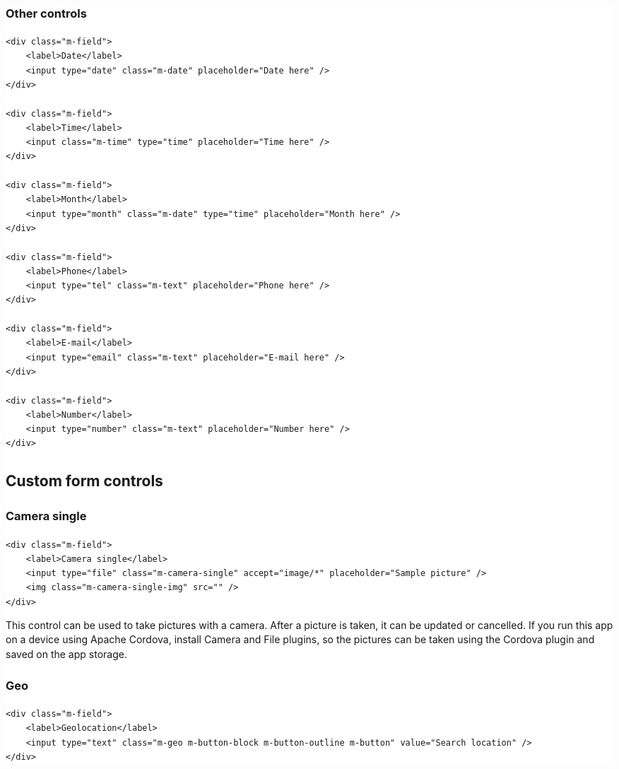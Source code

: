 ### Other controls

        
    <div class="m-field">
        <label>Date</label>
        <input type="date" class="m-date" placeholder="Date here" />
    </div>

    <div class="m-field">
        <label>Time</label>
        <input class="m-time" type="time" placeholder="Time here" />
    </div>

    <div class="m-field">
        <label>Month</label>
        <input type="month" class="m-date" type="time" placeholder="Month here" />
    </div>
    
    <div class="m-field">
        <label>Phone</label>
        <input type="tel" class="m-text" placeholder="Phone here" />
    </div>

    <div class="m-field">
        <label>E-mail</label>
        <input type="email" class="m-text" placeholder="E-mail here" />
    </div>

    <div class="m-field">
        <label>Number</label>
        <input type="number" class="m-text" placeholder="Number here" />
    </div>

## Custom form controls

### Camera single

    <div class="m-field">
        <label>Camera single</label>
        <input type="file" class="m-camera-single" accept="image/*" placeholder="Sample picture" />
        <img class="m-camera-single-img" src="" />
    </div>

This control can be used to take pictures with a camera. After a picture is taken, it can be updated or cancelled. If you run this app on a device using Apache Cordova, install Camera and File plugins, so the pictures can be taken using the Cordova plugin and saved on the app storage. 

### Geo

    <div class="m-field">
        <label>Geolocation</label>
        <input type="text" class="m-geo m-button-block m-button-outline m-button" value="Search location" />
    </div>
